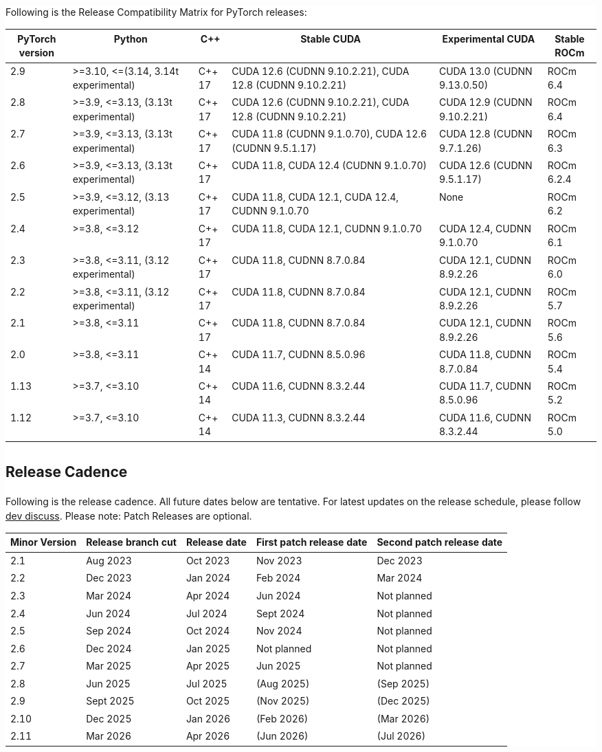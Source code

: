 Following is the Release Compatibility Matrix for PyTorch releases:

| PyTorch version | Python | C++ | Stable CUDA | Experimental CUDA | Stable ROCm |
| --- | --- | --- | --- | --- | --- |
| 2.9 | >=3.10, <=(3.14, 3.14t experimental) | C++17 | CUDA 12.6 (CUDNN 9.10.2.21), CUDA 12.8 (CUDNN 9.10.2.21) | CUDA 13.0 (CUDNN 9.13.0.50) | ROCm 6.4 |
| 2.8 | >=3.9, <=3.13, (3.13t experimental) | C++17 | CUDA 12.6 (CUDNN 9.10.2.21), CUDA 12.8 (CUDNN 9.10.2.21) | CUDA 12.9 (CUDNN 9.10.2.21) | ROCm 6.4 |
| 2.7 | >=3.9, <=3.13, (3.13t experimental) | C++17 | CUDA 11.8 (CUDNN 9.1.0.70), CUDA 12.6 (CUDNN 9.5.1.17) | CUDA 12.8 (CUDNN 9.7.1.26) | ROCm 6.3 |
| 2.6 | >=3.9, <=3.13, (3.13t experimental) | C++17 | CUDA 11.8, CUDA 12.4 (CUDNN 9.1.0.70) | CUDA 12.6 (CUDNN 9.5.1.17) | ROCm 6.2.4 |
| 2.5 | >=3.9, <=3.12, (3.13 experimental) | C++17 | CUDA 11.8, CUDA 12.1, CUDA 12.4, CUDNN 9.1.0.70  | None | ROCm 6.2 |
| 2.4 | >=3.8, <=3.12 | C++17 | CUDA 11.8, CUDA 12.1, CUDNN 9.1.0.70  | CUDA 12.4, CUDNN 9.1.0.70 | ROCm 6.1 |
| 2.3 | >=3.8, <=3.11, (3.12 experimental) | C++17 | CUDA 11.8, CUDNN 8.7.0.84 | CUDA 12.1, CUDNN 8.9.2.26 | ROCm 6.0 |
| 2.2 | >=3.8, <=3.11, (3.12 experimental) | C++17 | CUDA 11.8, CUDNN 8.7.0.84 | CUDA 12.1, CUDNN 8.9.2.26 | ROCm 5.7 |
| 2.1 | >=3.8, <=3.11 | C++17 | CUDA 11.8, CUDNN 8.7.0.84 | CUDA 12.1, CUDNN 8.9.2.26 | ROCm 5.6 |
| 2.0 | >=3.8, <=3.11 | C++14 | CUDA 11.7, CUDNN 8.5.0.96 | CUDA 11.8, CUDNN 8.7.0.84 | ROCm 5.4 |
| 1.13 | >=3.7, <=3.10 | C++14 | CUDA 11.6, CUDNN 8.3.2.44 | CUDA 11.7, CUDNN 8.5.0.96 | ROCm 5.2 |
| 1.12 | >=3.7, <=3.10 | C++14 | CUDA 11.3, CUDNN 8.3.2.44 | CUDA 11.6, CUDNN 8.3.2.44 | ROCm 5.0 |

## Release Cadence

Following is the release cadence. All future dates below are tentative. For latest updates on the release schedule, please follow [dev discuss](https://dev-discuss.pytorch.org/c/release-announcements/27). Please note: Patch Releases are optional.

| Minor Version | Release branch cut | Release date | First patch release date | Second patch release date|
| --- | --- | --- | --- | --- |
| 2.1 | Aug 2023 | Oct 2023 | Nov 2023 | Dec 2023 |
| 2.2 | Dec 2023 | Jan 2024 | Feb 2024 | Mar 2024 |
| 2.3 | Mar 2024 | Apr 2024 | Jun 2024 | Not planned |
| 2.4 | Jun 2024 | Jul 2024 | Sept 2024 | Not planned |
| 2.5 | Sep 2024 | Oct 2024 | Nov 2024 |  Not planned |
| 2.6 | Dec 2024 | Jan 2025 | Not planned | Not planned |
| 2.7 | Mar 2025 | Apr 2025 | Jun 2025 | Not planned |
| 2.8 | Jun 2025 | Jul 2025 | (Aug 2025) | (Sep 2025) |
| 2.9 | Sept 2025 | Oct 2025 | (Nov 2025) | (Dec 2025) |
| 2.10 | Dec 2025 | Jan 2026 | (Feb 2026) | (Mar 2026) |
| 2.11 | Mar 2026 | Apr 2026 | (Jun 2026) | (Jul 2026) |
